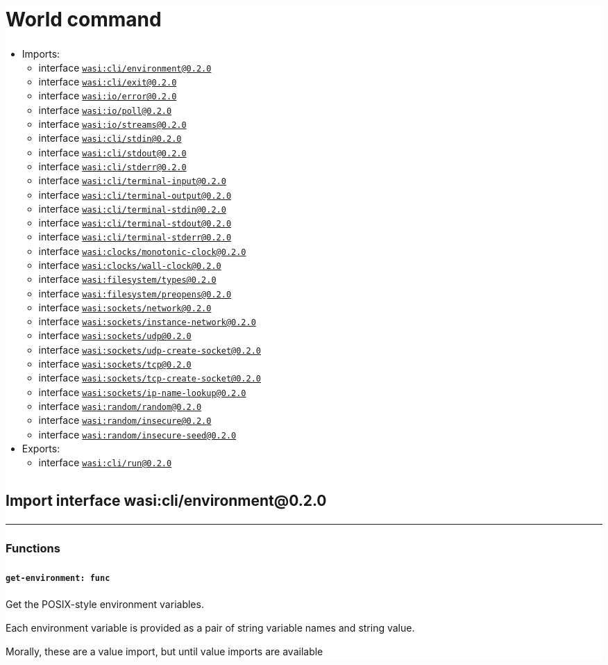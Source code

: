<h1><a name="command">World command</a></h1>
<ul>
<li>Imports:
<ul>
<li>interface <a href="#wasi:cli_environment_0.2.0"><code>wasi:cli/environment@0.2.0</code></a></li>
<li>interface <a href="#wasi:cli_exit_0.2.0"><code>wasi:cli/exit@0.2.0</code></a></li>
<li>interface <a href="#wasi:io_error_0.2.0"><code>wasi:io/error@0.2.0</code></a></li>
<li>interface <a href="#wasi:io_poll_0.2.0"><code>wasi:io/poll@0.2.0</code></a></li>
<li>interface <a href="#wasi:io_streams_0.2.0"><code>wasi:io/streams@0.2.0</code></a></li>
<li>interface <a href="#wasi:cli_stdin_0.2.0"><code>wasi:cli/stdin@0.2.0</code></a></li>
<li>interface <a href="#wasi:cli_stdout_0.2.0"><code>wasi:cli/stdout@0.2.0</code></a></li>
<li>interface <a href="#wasi:cli_stderr_0.2.0"><code>wasi:cli/stderr@0.2.0</code></a></li>
<li>interface <a href="#wasi:cli_terminal_input_0.2.0"><code>wasi:cli/terminal-input@0.2.0</code></a></li>
<li>interface <a href="#wasi:cli_terminal_output_0.2.0"><code>wasi:cli/terminal-output@0.2.0</code></a></li>
<li>interface <a href="#wasi:cli_terminal_stdin_0.2.0"><code>wasi:cli/terminal-stdin@0.2.0</code></a></li>
<li>interface <a href="#wasi:cli_terminal_stdout_0.2.0"><code>wasi:cli/terminal-stdout@0.2.0</code></a></li>
<li>interface <a href="#wasi:cli_terminal_stderr_0.2.0"><code>wasi:cli/terminal-stderr@0.2.0</code></a></li>
<li>interface <a href="#wasi:clocks_monotonic_clock_0.2.0"><code>wasi:clocks/monotonic-clock@0.2.0</code></a></li>
<li>interface <a href="#wasi:clocks_wall_clock_0.2.0"><code>wasi:clocks/wall-clock@0.2.0</code></a></li>
<li>interface <a href="#wasi:filesystem_types_0.2.0"><code>wasi:filesystem/types@0.2.0</code></a></li>
<li>interface <a href="#wasi:filesystem_preopens_0.2.0"><code>wasi:filesystem/preopens@0.2.0</code></a></li>
<li>interface <a href="#wasi:sockets_network_0.2.0"><code>wasi:sockets/network@0.2.0</code></a></li>
<li>interface <a href="#wasi:sockets_instance_network_0.2.0"><code>wasi:sockets/instance-network@0.2.0</code></a></li>
<li>interface <a href="#wasi:sockets_udp_0.2.0"><code>wasi:sockets/udp@0.2.0</code></a></li>
<li>interface <a href="#wasi:sockets_udp_create_socket_0.2.0"><code>wasi:sockets/udp-create-socket@0.2.0</code></a></li>
<li>interface <a href="#wasi:sockets_tcp_0.2.0"><code>wasi:sockets/tcp@0.2.0</code></a></li>
<li>interface <a href="#wasi:sockets_tcp_create_socket_0.2.0"><code>wasi:sockets/tcp-create-socket@0.2.0</code></a></li>
<li>interface <a href="#wasi:sockets_ip_name_lookup_0.2.0"><code>wasi:sockets/ip-name-lookup@0.2.0</code></a></li>
<li>interface <a href="#wasi:random_random_0.2.0"><code>wasi:random/random@0.2.0</code></a></li>
<li>interface <a href="#wasi:random_insecure_0.2.0"><code>wasi:random/insecure@0.2.0</code></a></li>
<li>interface <a href="#wasi:random_insecure_seed_0.2.0"><code>wasi:random/insecure-seed@0.2.0</code></a></li>
</ul>
</li>
<li>Exports:
<ul>
<li>interface <a href="#wasi:cli_run_0.2.0"><code>wasi:cli/run@0.2.0</code></a></li>
</ul>
</li>
</ul>
<h2><a name="wasi:cli_environment_0.2.0">Import interface wasi:cli/environment@0.2.0</a></h2>
<hr />
<h3>Functions</h3>
<h4><a name="get_environment"><code>get-environment: func</code></a></h4>
<p>Get the POSIX-style environment variables.</p>
<p>Each environment variable is provided as a pair of string variable names
and string value.</p>
<p>Morally, these are a value import, but until value imports are available